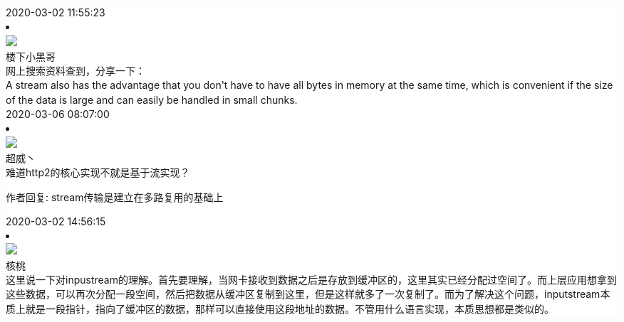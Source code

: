   </div>
  <div class="_3klNVc4Z_0">
    <div class="_3Hkula0k_0">2020-03-02 11:55:23</div>
  </div>
</div>
</div>
</li>
<li>
<div class="_2sjJGcOH_0"><img src="https://static001.geekbang.org/account/avatar/00/0f/7b/98/8f1aecf4.jpg"
  class="_3FLYR4bF_0">
<div class="_36ChpWj4_0">
  <div class="_2zFoi7sd_0"><span>楼下小黑哥</span>
  </div>
  <div class="_2_QraFYR_0">网上搜索资料查到，分享一下：<br>A stream also has the advantage that you don&#39;t have to have all bytes in memory at the same time, which is convenient if the size of the data is large and can easily be handled in small chunks.</div>
  <div class="_10o3OAxT_0">
    
  </div>
  <div class="_3klNVc4Z_0">
    <div class="_3Hkula0k_0">2020-03-06 08:07:00</div>
  </div>
</div>
</div>
</li>
<li>
<div class="_2sjJGcOH_0"><img src="https://static001.geekbang.org/account/avatar/00/12/04/51/da465a93.jpg"
  class="_3FLYR4bF_0">
<div class="_36ChpWj4_0">
  <div class="_2zFoi7sd_0"><span>超威丶</span>
  </div>
  <div class="_2_QraFYR_0">难道http2的核心实现不就是基于流实现？</div>
  <div class="_10o3OAxT_0">
    <p class="_3KxQPN3V_0">作者回复: stream传输是建立在多路复用的基础上</p>
  </div>
  <div class="_3klNVc4Z_0">
    <div class="_3Hkula0k_0">2020-03-02 14:56:15</div>
  </div>
</div>
</div>
</li>
<li>
<div class="_2sjJGcOH_0"><img src="https://static001.geekbang.org/account/avatar/00/15/22/f4/9fd6f8f0.jpg"
  class="_3FLYR4bF_0">
<div class="_36ChpWj4_0">
  <div class="_2zFoi7sd_0"><span>核桃</span>
  </div>
  <div class="_2_QraFYR_0">这里说一下对inpustream的理解。首先要理解，当网卡接收到数据之后是存放到缓冲区的，这里其实已经分配过空间了。而上层应用想拿到这些数据，可以再次分配一段空间，然后把数据从缓冲区复制到这里，但是这样就多了一次复制了。而为了解决这个问题，inputstream本质上就是一段指针，指向了缓冲区的数据，那样可以直接使用这段地址的数据。不管用什么语言实现，本质思想都是类似的。</div>
  <div class="_10o3OAxT_0">
    